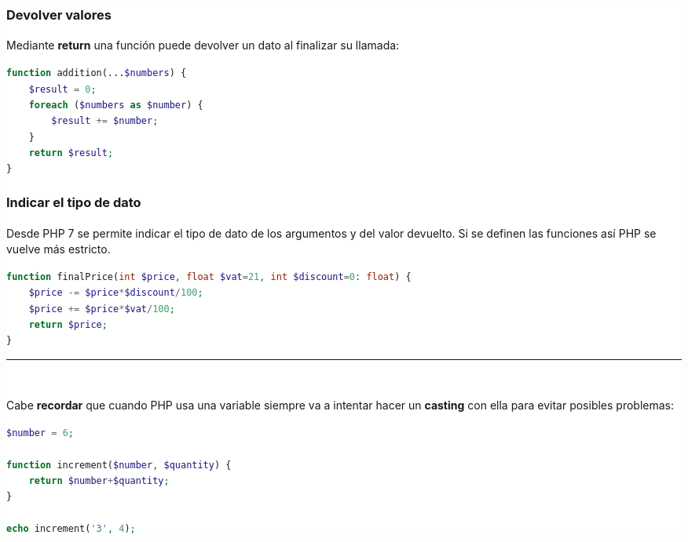### Devolver valores

Mediante **return** una función puede devolver un dato al finalizar su llamada:

``` php
function addition(...$numbers) {
    $result = 0;
    foreach ($numbers as $number) {
        $result += $number;
    }
    return $result;
}
```

### Indicar el tipo de dato

Desde PHP 7 se permite indicar el tipo de dato de los argumentos y del valor devuelto.
Si se definen las funciones así PHP se vuelve más estricto.

``` php
function finalPrice(int $price, float $vat=21, int $discount=0: float) {
    $price -= $price*$discount/100;
    $price += $price*$vat/100;
    return $price;    
}
```
--- 
<br>

Cabe **recordar** que cuando PHP usa una variable siempre va a intentar hacer
un **casting** con ella para evitar posibles problemas:

``` php
$number = 6;

function increment($number, $quantity) {
    return $number+$quantity;
}

echo increment('3', 4);
```